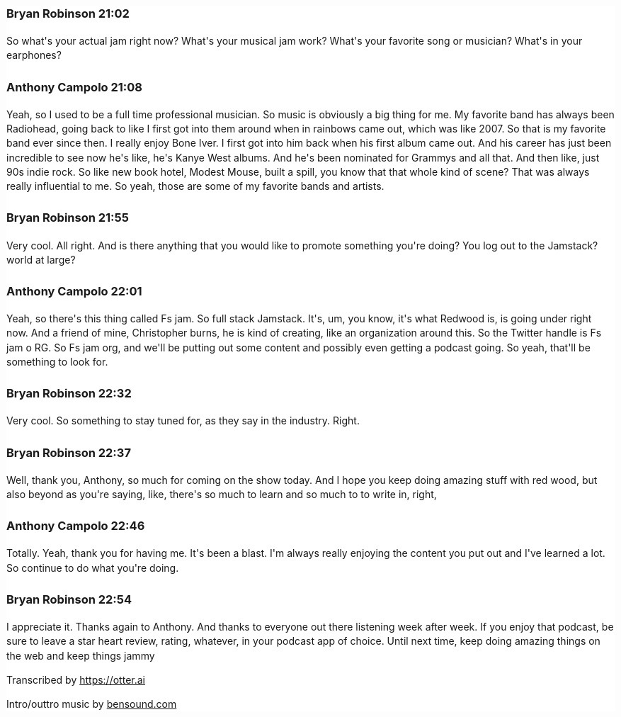 ### Bryan Robinson  21:02  
So what's your actual jam right now? What's your musical jam work? What's your favorite song or musician? What's in your earphones?

### Anthony Campolo  21:08  
Yeah, so I used to be a full time professional musician. So music is obviously a big thing for me. My favorite band has always been Radiohead, going back to like I first got into them around when in rainbows came out, which was like 2007. So that is my favorite band ever since then. I really enjoy Bone Iver. I first got into him back when his first album came out. And his career has just been incredible to see now he's like, he's Kanye West albums. And he's been nominated for Grammys and all that. And then like, just 90s indie rock. So like new book hotel, Modest Mouse, built a spill, you know that that whole kind of scene? That was always really influential to me. So yeah, those are some of my favorite bands and artists.

### Bryan Robinson  21:55  
Very cool. All right. And is there anything that you would like to promote something you're doing? You log out to the Jamstack? world at large?

### Anthony Campolo  22:01  
Yeah, so there's this thing called Fs jam. So full stack Jamstack. It's, um, you know, it's what Redwood is, is going under right now. And a friend of mine, Christopher burns, he is kind of creating, like an organization around this. So the Twitter handle is Fs jam o RG. So Fs jam org, and we'll be putting out some content and possibly even getting a podcast going. So yeah, that'll be something to look for.

### Bryan Robinson  22:32  
Very cool. So something to stay tuned for, as they say in the industry. Right.

### Bryan Robinson  22:37  
Well, thank you, Anthony, so much for coming on the show today. And I hope you keep doing amazing stuff with red wood, but also beyond as you're saying, like, there's so much to learn and so much to to write in, right,

### Anthony Campolo  22:46  
Totally. Yeah, thank you for having me. It's been a blast. I'm always really enjoying the content you put out and I've learned a lot. So continue to do what you're doing.

### Bryan Robinson  22:54  
I appreciate it. Thanks again to Anthony. And thanks to everyone out there listening week after week. If you enjoy that podcast, be sure to leave a star heart review, rating, whatever, in your podcast app of choice. Until next time, keep doing amazing things on the web and keep things jammy

Transcribed by https://otter.ai


Intro/outtro music by [bensound.com](https://bensound.com)